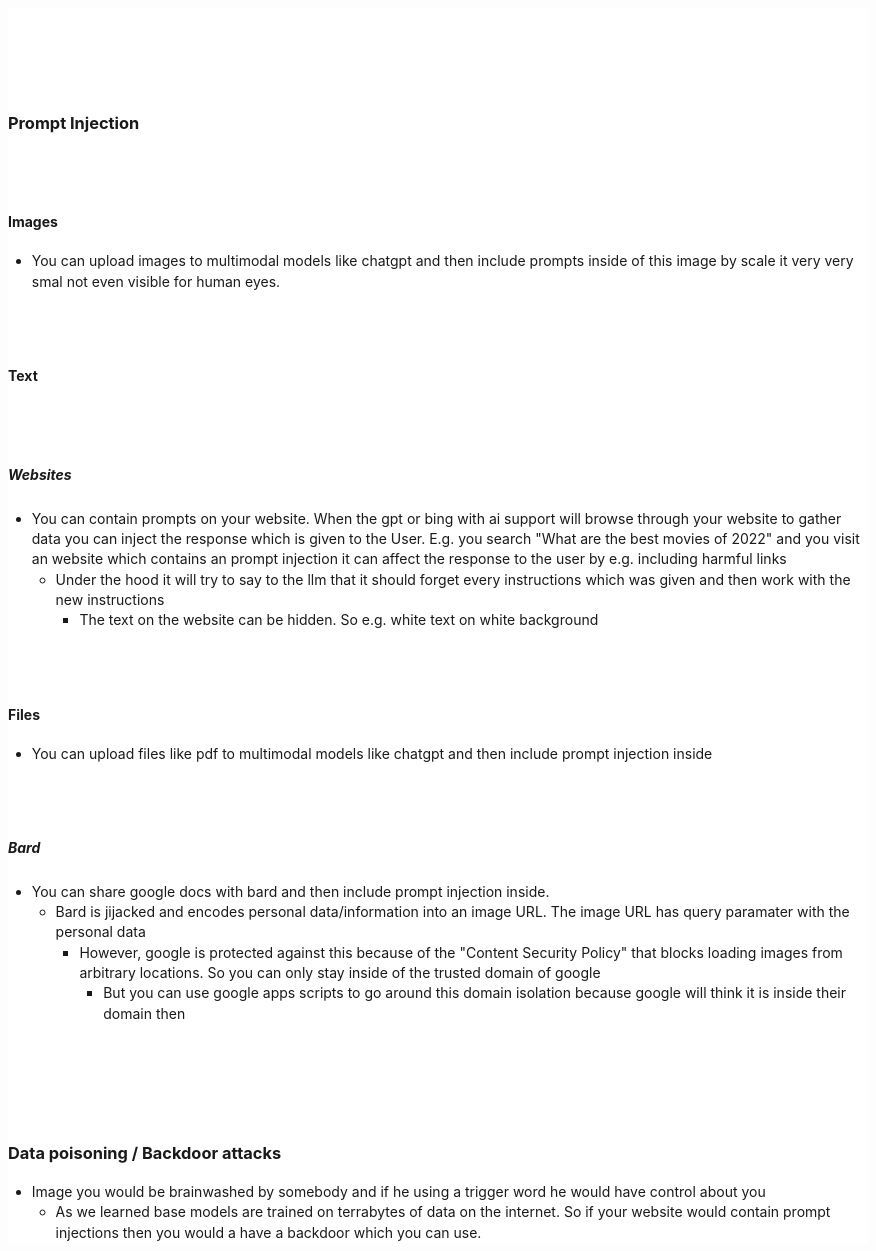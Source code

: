 


<br><br>
<br><br>

### Prompt Injection

<br><br>

#### Images
- You can upload images to multimodal models like chatgpt and then include prompts inside of this image by scale it very very smal not even visible for human eyes.

<br><br>

#### Text

<br><br>

##### Websites
- You can contain prompts on your website. When the gpt or bing with ai support will browse through your website to gather data you can inject the response which is given to the User. E.g. you search "What are the best movies of 2022" and you visit an website which contains an prompt injection it can affect the response to the user by e.g. including harmful links
  - Under the hood it will try to say to the llm that it should forget every instructions which was given and then work with the new instructions
    - The text on the website can be hidden. So e.g. white text on white background

<br><br>

#### Files
- You can upload files like pdf to multimodal models like chatgpt and then include prompt injection inside

<br><br>

##### Bard
- You can share google docs with bard and then include prompt injection inside. 
  - Bard is jijacked and encodes personal data/information into an image URL. The image URL has query paramater with the personal data
    - However, google is protected against this because of the "Content Security Policy" that blocks loading images from arbitrary locations. So you can only stay inside of the trusted domain of google
      - But you can use google apps scripts to go around this domain isolation because google will think it is inside their domain then










<br><br>
<br><br>

### Data poisoning / Backdoor attacks
- Image you would be brainwashed by somebody and if he using a trigger word he would have control about you
  - As we learned base models are trained on terrabytes of data on the internet. So if your website would contain prompt injections then you would a have a backdoor which you can use.
